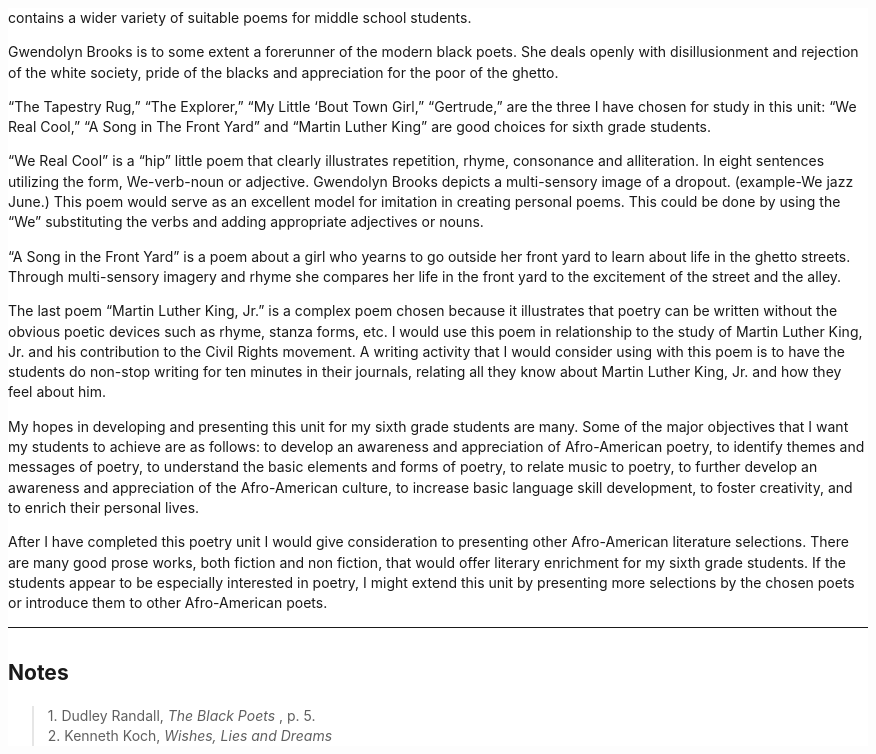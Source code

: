   contains a wider variety of suitable poems for middle school students.
 </p>
 <p>
  Gwendolyn Brooks is to some extent a forerunner of the modern black poets. She deals openly with disillusionment and rejection of the white society, pride of the blacks and appreciation for the poor of the ghetto.
 </p>
 <p>
  “The Tapestry Rug,” “The Explorer,” “My Little ‘Bout Town Girl,” “Gertrude,” are the three I have chosen for study in this unit: “We Real Cool,” “A Song in The Front Yard” and “Martin Luther King” are good choices for sixth grade students.
 </p>
 <p>
  “We Real Cool” is a “hip” little poem that clearly illustrates repetition, rhyme, consonance and alliteration. In eight sentences utilizing the form, We-verb-noun or adjective. Gwendolyn Brooks depicts a multi-sensory image of a dropout. (example-We jazz June.) This poem would serve as an excellent model for imitation in creating personal poems. This could be done by using the “We” substituting the verbs and adding appropriate adjectives or nouns.
 </p>
 <p>
  “A Song in the Front Yard” is a poem about a girl who yearns to go outside her front yard to learn about life in the ghetto streets. Through multi-sensory imagery and rhyme she compares her life in the front yard to the excitement of the street and the alley.
 </p>
 <p>
  The last poem “Martin Luther King, Jr.” is a complex poem chosen because it illustrates that poetry can be written without the obvious poetic devices such as rhyme, stanza forms, etc. I would use this poem in relationship to the study of Martin Luther King, Jr. and his contribution to the Civil Rights movement. A writing activity that I would consider using with this poem is to have the students do non-stop writing for ten minutes in their journals, relating all they know about Martin Luther King, Jr. and how they feel about him.
 </p>
 <p>
  My hopes in developing and presenting this unit for my sixth grade students are many. Some of the major objectives that I want my students to achieve are as follows: to develop an awareness and appreciation of Afro-American poetry, to identify themes and messages of poetry, to understand the basic elements and forms of poetry, to relate music to poetry, to further develop an awareness and appreciation of the Afro-American culture, to increase basic language skill development, to foster creativity, and to enrich their personal lives.
 </p>
 <p>
  After I have completed this poetry unit I would give consideration to presenting other Afro-American literature selections. There are many good prose works, both fiction and non fiction, that would offer literary enrichment for my sixth grade students. If the students appear to be especially interested in poetry, I might extend this unit by presenting more selections by the chosen poets or introduce them to other Afro-American poets.
 </p>
<hr/>
 <h2>
  Notes
 </h2>
 <blockquote>
  <dl>
   <dt>
    1. Dudley Randall,
    <i>
     The Black Poets
    </i>
    , p. 5.
    <dt>
     2. Kenneth Koch,
     <i>
      Wishes, Lies and Dreams
     </i>